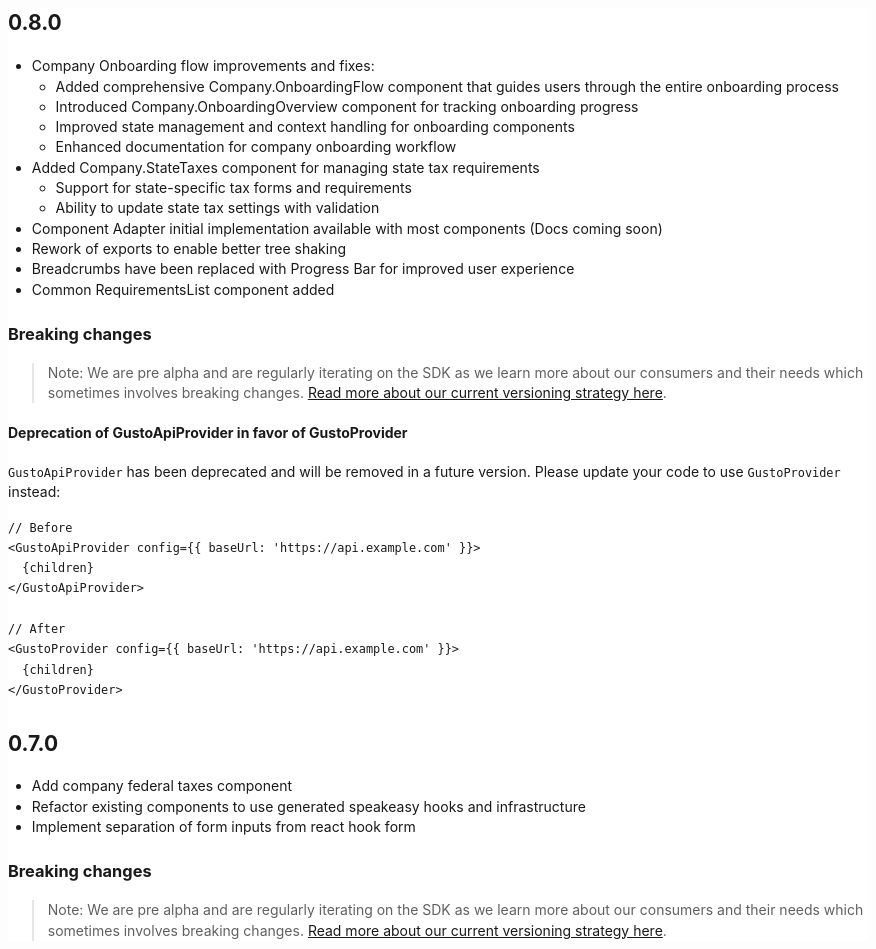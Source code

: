 ## 0.8.0

- Company Onboarding flow improvements and fixes:
  - Added comprehensive Company.OnboardingFlow component that guides users through the entire onboarding process
  - Introduced Company.OnboardingOverview component for tracking onboarding progress
  - Improved state management and context handling for onboarding components
  - Enhanced documentation for company onboarding workflow
- Added Company.StateTaxes component for managing state tax requirements
  - Support for state-specific tax forms and requirements
  - Ability to update state tax settings with validation
- Component Adapter initial implementation available with most components (Docs coming soon)
- Rework of exports to enable better tree shaking
- Breadcrumbs have been replaced with Progress Bar for improved user experience
- Common RequirementsList component added

### Breaking changes

> Note: We are pre alpha and are regularly iterating on the SDK as we learn more about our consumers and their needs which sometimes involves breaking changes. [Read more about our current versioning strategy here](./docs/04/01/versioning.md).

#### Deprecation of GustoApiProvider in favor of GustoProvider

`GustoApiProvider` has been deprecated and will be removed in a future version. Please update your code to use `GustoProvider` instead:

```tsx
// Before
<GustoApiProvider config={{ baseUrl: 'https://api.example.com' }}>
  {children}
</GustoApiProvider>

// After
<GustoProvider config={{ baseUrl: 'https://api.example.com' }}>
  {children}
</GustoProvider>
```

## 0.7.0

- Add company federal taxes component
- Refactor existing components to use generated speakeasy hooks and infrastructure
- Implement separation of form inputs from react hook form

### Breaking changes

> Note: We are pre alpha and are regularly iterating on the SDK as we learn more about our consumers and their needs which sometimes involves breaking changes. [Read more about our current versioning strategy here](./docs/04/01/versioning.md).
